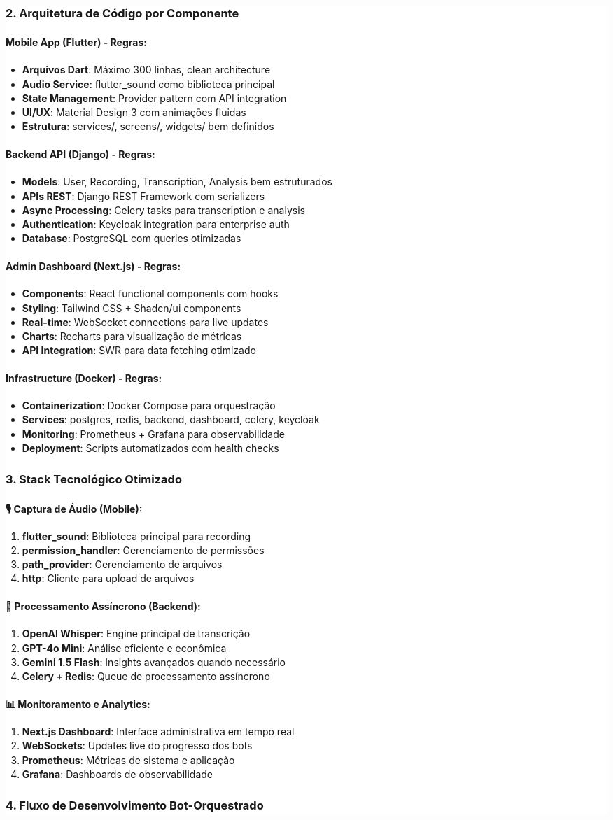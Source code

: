 ### **2. Arquitetura de Código por Componente**

#### **Mobile App (Flutter) - Regras:**
- **Arquivos Dart**: Máximo 300 linhas, clean architecture
- **Audio Service**: flutter_sound como biblioteca principal
- **State Management**: Provider pattern com API integration
- **UI/UX**: Material Design 3 com animações fluidas
- **Estrutura**: services/, screens/, widgets/ bem definidos

#### **Backend API (Django) - Regras:**
- **Models**: User, Recording, Transcription, Analysis bem estruturados
- **APIs REST**: Django REST Framework com serializers
- **Async Processing**: Celery tasks para transcription e analysis
- **Authentication**: Keycloak integration para enterprise auth
- **Database**: PostgreSQL com queries otimizadas

#### **Admin Dashboard (Next.js) - Regras:**
- **Components**: React functional components com hooks
- **Styling**: Tailwind CSS + Shadcn/ui components
- **Real-time**: WebSocket connections para live updates
- **Charts**: Recharts para visualização de métricas
- **API Integration**: SWR para data fetching otimizado

#### **Infrastructure (Docker) - Regras:**
- **Containerization**: Docker Compose para orquestração
- **Services**: postgres, redis, backend, dashboard, celery, keycloak
- **Monitoring**: Prometheus + Grafana para observabilidade
- **Deployment**: Scripts automatizados com health checks

### **3. Stack Tecnológico Otimizado**

#### **🎙️ Captura de Áudio (Mobile):**
1. **flutter_sound**: Biblioteca principal para recording
2. **permission_handler**: Gerenciamento de permissões
3. **path_provider**: Gerenciamento de arquivos
4. **http**: Cliente para upload de arquivos

#### **🔄 Processamento Assíncrono (Backend):**
1. **OpenAI Whisper**: Engine principal de transcrição
2. **GPT-4o Mini**: Análise eficiente e econômica
3. **Gemini 1.5 Flash**: Insights avançados quando necessário
4. **Celery + Redis**: Queue de processamento assíncrono

#### **📊 Monitoramento e Analytics:**
1. **Next.js Dashboard**: Interface administrativa em tempo real
2. **WebSockets**: Updates live do progresso dos bots
3. **Prometheus**: Métricas de sistema e aplicação
4. **Grafana**: Dashboards de observabilidade

### **4. Fluxo de Desenvolvimento Bot-Orquestrado**
